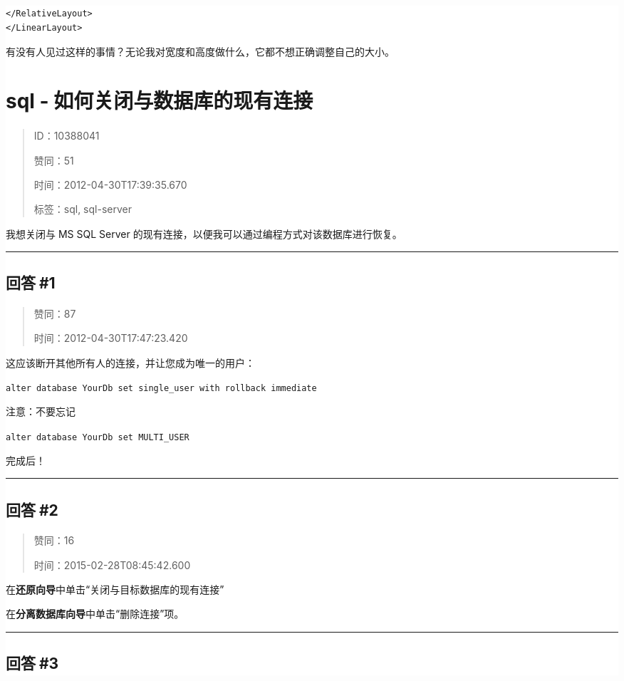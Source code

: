 ```
</RelativeLayout>
</LinearLayout> 
```

有没有人见过这样的事情？无论我对宽度和高度做什么，它都不想正确调整自己的大小。

# sql - 如何关闭与数据库的现有连接

> ID：10388041
> 
> 赞同：51
> 
> 时间：2012-04-30T17:39:35.670
> 
> 标签：sql, sql-server

我想关闭与 MS SQL Server 的现有连接，以便我可以通过编程方式对该数据库进行恢复。

* * *

## 回答 #1

> 赞同：87
> 
> 时间：2012-04-30T17:47:23.420

这应该断开其他所有人的连接，并让您成为唯一的用户：

```
alter database YourDb set single_user with rollback immediate 
```

注意：不要忘记

```
alter database YourDb set MULTI_USER 
```

完成后！

* * *

## 回答 #2

> 赞同：16
> 
> 时间：2015-02-28T08:45:42.600

在**还原向导**中单击“关闭与目标数据库的现有连接”

在**分离数据库向导**中单击“删除连接”项。

* * *

## 回答 #3

